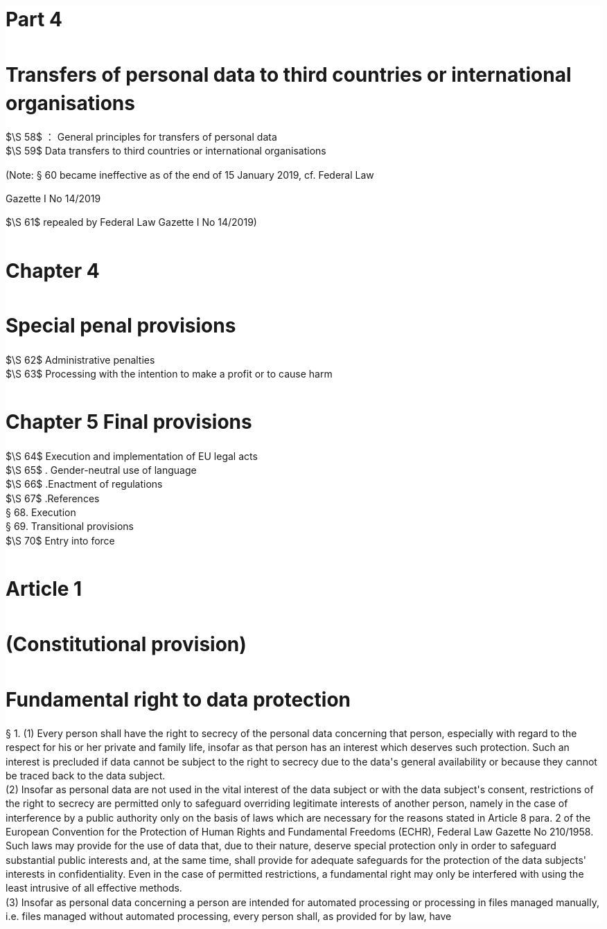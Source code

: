 # Part 4

# Transfers of personal data to third countries or international organisations

$\S 58$  ： General principles for transfers of personal data  
$\S 59$  Data transfers to third countries or international organisations

(Note: § 60 became ineffective as of the end of 15 January 2019, cf. Federal Law

Gazette I No 14/2019

$\S 61$  repealed by Federal Law Gazette I No 14/2019)

# Chapter 4

# Special penal provisions

$\S 62$  Administrative penalties  
$\S 63$  Processing with the intention to make a profit or to cause harm

# Chapter 5 Final provisions

$\S 64$  Execution and implementation of EU legal acts  
$\S 65$  . Gender-neutral use of language  
$\S 66$  .Enactment of regulations  
$\S 67$  .References  
 § 68. Execution  
§ 69. Transitional provisions  
$\S 70$  Entry into force

# Article 1

# (Constitutional provision)

# Fundamental right to data protection

§ 1. (1) Every person shall have the right to secrecy of the personal data concerning that person, especially with regard to the respect for his or her private and family life, insofar as that person has an interest which deserves such protection. Such an interest is precluded if data cannot be subject to the right to secrecy due to the data's general availability or because they cannot be traced back to the data subject.  
(2) Insofar as personal data are not used in the vital interest of the data subject or with the data subject's consent, restrictions of the right to secrecy are permitted only to safeguard overriding legitimate interests of another person, namely in the case of interference by a public authority only on the basis of laws which are necessary for the reasons stated in Article 8 para. 2 of the European Convention for the Protection of Human Rights and Fundamental Freedoms (ECHR), Federal Law Gazette No 210/1958. Such laws may provide for the use of data that, due to their nature, deserve special protection only in order to safeguard substantial public interests and, at the same time, shall provide for adequate safeguards for the protection of the data subjects' interests in confidentiality. Even in the case of permitted restrictions, a fundamental right may only be interfered with using the least intrusive of all effective methods.  
(3) Insofar as personal data concerning a person are intended for automated processing or processing in files managed manually, i.e. files managed without automated processing, every person shall, as provided for by law, have

